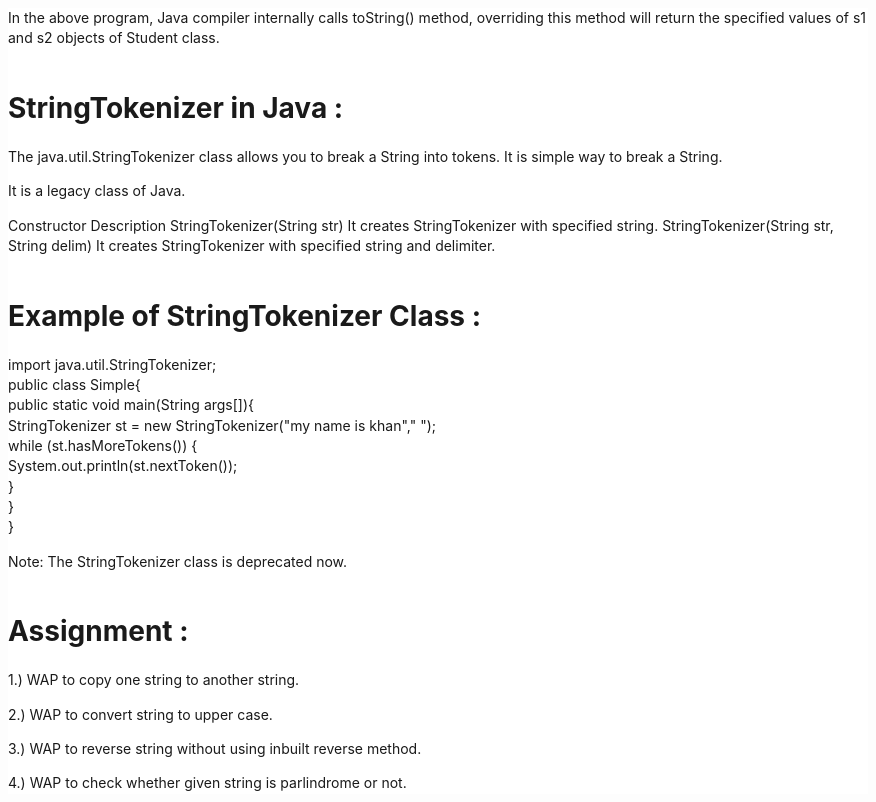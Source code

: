 In the above program, Java compiler internally calls toString() method, overriding this method will return the specified values of s1 and s2 objects of Student class.

StringTokenizer in Java :
===================

The java.util.StringTokenizer class allows you to break a String into tokens. It is simple way to break a String. 

It is a legacy class of Java.

Constructor	                                                                             Description
StringTokenizer(String str)	                                                          It creates StringTokenizer with specified string.
StringTokenizer(String str, String delim)	                                       It creates StringTokenizer with specified string and delimiter.


Example of StringTokenizer Class :
========================

import java.util.StringTokenizer;  
public class Simple{  
 public static void main(String args[]){  
   StringTokenizer st = new StringTokenizer("my name is khan"," ");  
     while (st.hasMoreTokens()) {  
         System.out.println(st.nextToken());  
     }  
   }  
}  

Note: The StringTokenizer class is deprecated now.

Assignment :
==========

1.) WAP to copy one string to another string.

2.) WAP to convert string to upper case.

3.) WAP to reverse string without using inbuilt reverse method.

4.) WAP to check whether given string is parlindrome or not.




